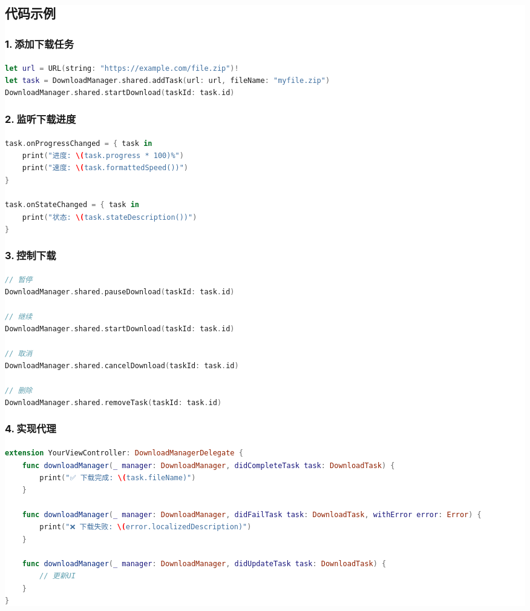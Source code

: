 ## 代码示例

### 1. 添加下载任务
```swift
let url = URL(string: "https://example.com/file.zip")!
let task = DownloadManager.shared.addTask(url: url, fileName: "myfile.zip")
DownloadManager.shared.startDownload(taskId: task.id)
```

### 2. 监听下载进度
```swift
task.onProgressChanged = { task in
    print("进度: \(task.progress * 100)%")
    print("速度: \(task.formattedSpeed())")
}

task.onStateChanged = { task in
    print("状态: \(task.stateDescription())")
}
```

### 3. 控制下载
```swift
// 暂停
DownloadManager.shared.pauseDownload(taskId: task.id)

// 继续
DownloadManager.shared.startDownload(taskId: task.id)

// 取消
DownloadManager.shared.cancelDownload(taskId: task.id)

// 删除
DownloadManager.shared.removeTask(taskId: task.id)
```

### 4. 实现代理
```swift
extension YourViewController: DownloadManagerDelegate {
    func downloadManager(_ manager: DownloadManager, didCompleteTask task: DownloadTask) {
        print("✅ 下载完成: \(task.fileName)")
    }
    
    func downloadManager(_ manager: DownloadManager, didFailTask task: DownloadTask, withError error: Error) {
        print("❌ 下载失败: \(error.localizedDescription)")
    }
    
    func downloadManager(_ manager: DownloadManager, didUpdateTask task: DownloadTask) {
        // 更新UI
    }
}
```
